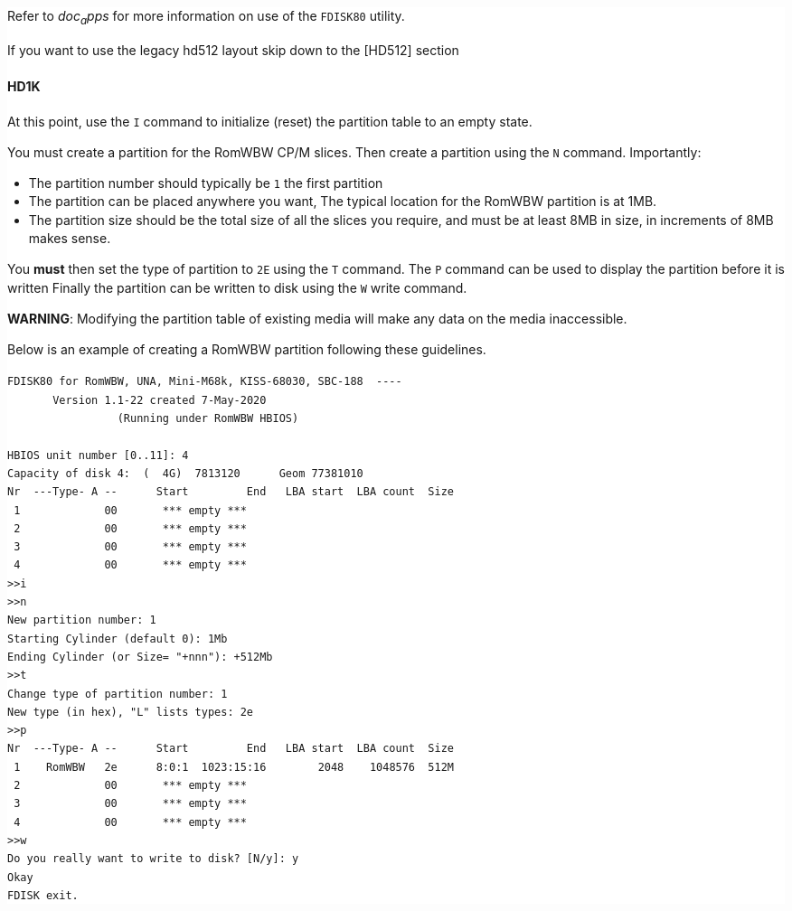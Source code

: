 Refer to $doc_apps$ for more information on use of the `FDISK80` utility. 

If you want to use the legacy hd512 layout skip down to the [HD512] section

#### HD1K

At this point, use the `I` command to initialize (reset)
the partition table to an empty state.

You must create a partition for the RomWBW CP/M slices. 
Then create a partition using the `N` command. Importantly:

*  The partition number should typically be `1` the first partition
*  The partition can be placed anywhere you want, 
   The typical location for the RomWBW partition is at 1MB. 
*  The partition size should be the total size of all the slices you require, 
   and must be at least 8MB in size, in increments of 8MB makes sense.

You **must** then set the type of partition to `2E` using the `T` command.
The `P` command can be used to display the partition before it is written
Finally the partition can be written to disk using the `W` write command.

**WARNING**: Modifying the partition table of existing media will
make any data on the media inaccessible.

Below is an example of creating a RomWBW
partition following these guidelines.

```
FDISK80 for RomWBW, UNA, Mini-M68k, KISS-68030, SBC-188  ----
       Version 1.1-22 created 7-May-2020
                 (Running under RomWBW HBIOS)

HBIOS unit number [0..11]: 4
Capacity of disk 4:  (  4G)  7813120      Geom 77381010
Nr  ---Type- A --      Start         End   LBA start  LBA count  Size
 1             00       *** empty ***
 2             00       *** empty ***
 3             00       *** empty ***
 4             00       *** empty ***
>>i
>>n
New partition number: 1
Starting Cylinder (default 0): 1Mb
Ending Cylinder (or Size= "+nnn"): +512Mb
>>t
Change type of partition number: 1
New type (in hex), "L" lists types: 2e
>>p
Nr  ---Type- A --      Start         End   LBA start  LBA count  Size
 1    RomWBW   2e      8:0:1  1023:15:16        2048    1048576  512M
 2             00       *** empty ***
 3             00       *** empty ***
 4             00       *** empty ***
>>w
Do you really want to write to disk? [N/y]: y
Okay
FDISK exit.
```
